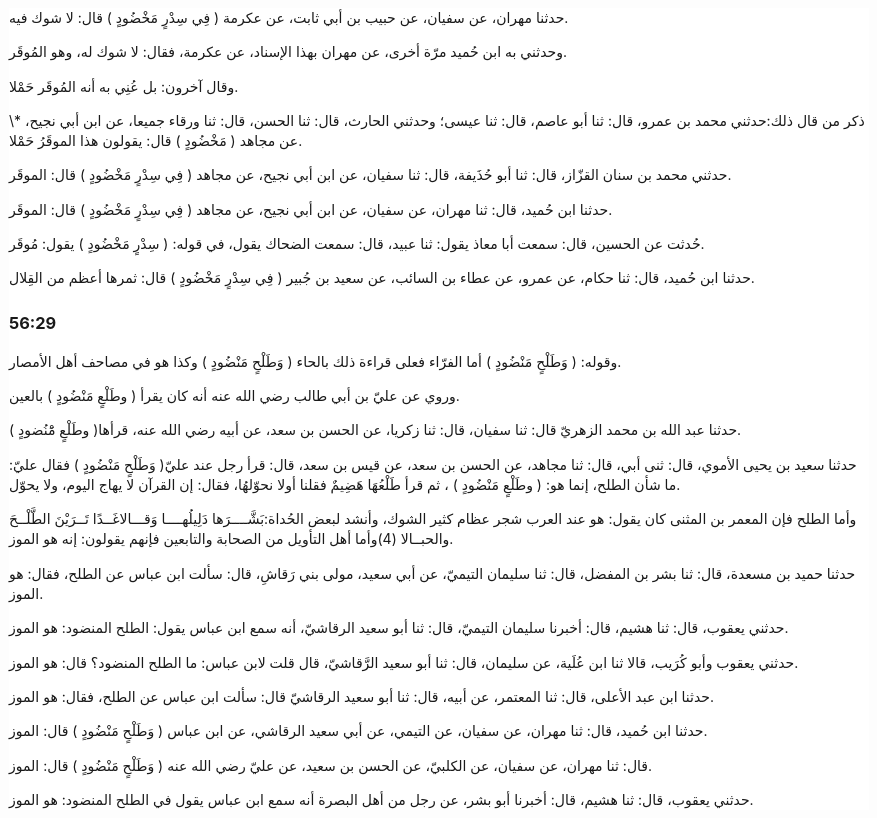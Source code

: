 حدثنا مهران، عن سفيان، عن حبيب بن أبي ثابت، عن عكرمة ( فِي سِدْرٍ مَخْضُودٍ ) قال: لا شوك فيه.

وحدثني به ابن حُميد مرّة أخرى، عن مهران بهذا الإسناد، عن عكرمة، فقال: لا شوك له، وهو المُوقَر.

وقال آخرون: بل عُنِي به أنه المُوقَر حَمْلا.

\\* ذكر من قال ذلك:حدثني محمد بن عمرو، قال: ثنا أبو عاصم، قال: ثنا عيسى؛ وحدثني الحارث، قال: ثنا الحسن، قال: ثنا ورقاء جميعا، عن ابن أبي نجيح، عن مجاهد ( مَخْضُودٍ ) قال: يقولون هذا الموقَرُ حَمْلا.

حدثني محمد بن سنان القزّاز، قال: ثنا أبو حُذَيفة، قال: ثنا سفيان، عن ابن أبي نجيح، عن مجاهد ( فِي سِدْرٍ مَخْضُودٍ ) قال: الموقَر.

حدثنا ابن حُميد، قال: ثنا مهران، عن سفيان، عن ابن أبي نجيح، عن مجاهد ( فِي سِدْرٍ مَخْضُودٍ ) قال: الموقَر.

حُدثت عن الحسين، قال: سمعت أبا معاذ يقول: ثنا عبيد، قال: سمعت الضحاك يقول، في قوله: ( سِدْرٍ مَخْضُودٍ ) يقول: مُوقَر.

حدثنا ابن حُميد، قال: ثنا حكام، عن عمرو، عن عطاء بن السائب، عن سعيد بن جُبير ( فِي سِدْرٍ مَخْضُودٍ ) قال: ثمرها أعظم من القِلال.

### 56:29
وقوله: ( وَطَلْحٍ مَنْضُودٍ ) أما الفرّاء فعلى قراءة ذلك بالحاء ( وَطَلْحٍ مَنْضُودٍ ) وكذا هو في مصاحف أهل الأمصار.

وروي عن عليّ بن أبي طالب رضي الله عنه أنه كان يقرأ ( وطَلْعٍ مَنْضُودٍ ) بالعين.

حدثنا عبد الله بن محمد الزهريّ قال: ثنا سفيان، قال: ثنا زكريا، عن الحسن بن سعد، عن أبيه رضي الله عنه، قرأها( وطَلْعٍ مَْنُضودٍ ).

حدثنا سعيد بن يحيى الأموي، قال: ثنى أبي، قال: ثنا مجاهد، عن الحسن بن سعد، عن قيس بن سعد، قال: قرأ رجل عند عليّ( وَطَلْحٍ مَنْضُودٍ ) فقال عليّ: ما شأن الطلح، إنما هو: ( وطَلْعٍ مَنْضُودٍ ) ، ثم قرأ طَلْعُهَا هَضِيمٌ فقلنا أولا نحوّلهُا، فقال: إن القرآن لا يهاج اليوم، ولا يحوّل.

وأما الطلح فإن المعمر بن المثنى كان يقول: هو عند العرب شجر عظام كثير الشوك، وأنشد لبعض الحُداة:بَشَّــــرَها دَلِيلُهــــا وَقـــالاغَــدًا تَــرَيْنَ الطَّلْــحَ والحبــالا (4)وأما أهل التأويل من الصحابة والتابعين فإنهم يقولون: إنه هو الموز.

حدثنا حميد بن مسعدة، قال: ثنا بشر بن المفضل، قال: ثنا سليمان التيميّ، عن أبي سعيد، مولى بني رَقاشِ، قال: سألت ابن عباس عن الطلح، فقال: هو الموز.

حدثني يعقوب، قال: ثنا هشيم، قال: أخبرنا سليمان التيميّ، قال: ثنا أبو سعيد الرقاشيّ، أنه سمع ابن عباس يقول: الطلح المنضود: هو الموز.

حدثني يعقوب وأبو كُرَيب، قالا ثنا ابن عُلَية، عن سليمان، قال: ثنا أبو سعيد الرَّقاشيّ، قال قلت لابن عباس: ما الطلح المنضود؟ قال: هو الموز.

حدثنا ابن عبد الأعلى، قال: ثنا المعتمر، عن أبيه، قال: ثنا أبو سعيد الرقاشيّ قال: سألت ابن عباس عن الطلح، فقال: هو الموز.

حدثنا ابن حُميد، قال: ثنا مهران، عن سفيان، عن التيمي، عن أبي سعيد الرقاشي، عن ابن عباس ( وَطَلْحٍ مَنْضُودٍ ) قال: الموز.

قال: ثنا مهران، عن سفيان، عن الكلبيّ، عن الحسن بن سعيد، عن عليّ رضي الله عنه ( وَطَلْحٍ مَنْضُودٍ ) قال: الموز.

حدثني يعقوب، قال: ثنا هشيم، قال: أخبرنا أبو بشر، عن رجل من أهل البصرة أنه سمع ابن عباس يقول في الطلح المنضود: هو الموز.
